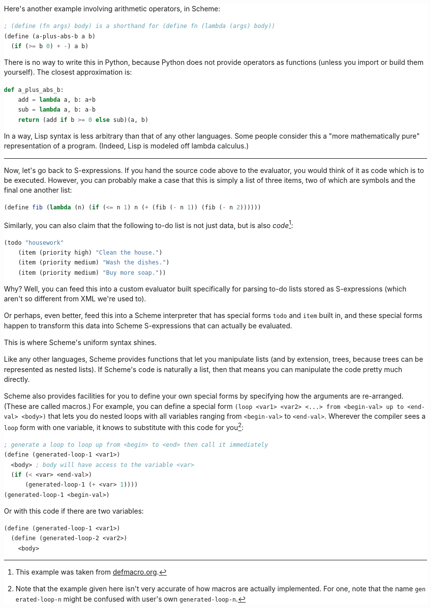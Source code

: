 
Here's another example involving arithmetic operators, in Scheme:
```scheme
; (define (fn args) body) is a shorthand for (define fn (lambda (args) body))
(define (a-plus-abs-b a b)
  (if (>= b 0) + -) a b)
```
There is no way to write this in Python, because Python does not provide operators as functions (unless you import or build them yourself). The closest approximation is:
```py
def a_plus_abs_b:
    add = lambda a, b: a+b
    sub = lambda a, b: a-b
    return (add if b >= 0 else sub)(a, b)
```

In a way, Lisp syntax is less arbitrary than that of any other languages. Some people consider this a "more mathematically pure" representation of a program. (Indeed, Lisp is modeled off lambda calculus.)

---

Now, let's go back to S-expressions. If you hand the source code above to the evaluator, you would think of it as code which is to be executed. However, you can probably make a case that this is simply a list of three items, two of which are symbols and the final one another list:
```scheme
(define fib (lambda (n) (if (<= n 1) n (+ (fib (- n 1)) (fib (- n 2))))))
```

Similarly, you can also claim that the following to-do list is not just data, but is also *code*[^defmacro]:
```scheme
(todo "housework"
    (item (priority high) "Clean the house.")
    (item (priority medium) "Wash the dishes.")
    (item (priority medium) "Buy more soap."))
```
[^defmacro]: This example was taken from [defmacro.org](https://www.defmacro.org/ramblings/lisp.html).

Why? Well, you can feed this into a custom evaluator built specifically for parsing to-do lists stored as S-expressions (which aren't so different from XML we're used to).

Or perhaps, even better, feed this into a Scheme interpreter that has special forms `todo` and `item` built in, and these special forms happen to transform this data into Scheme S-expressions that can actually be evaluated.

This is where Scheme's uniform syntax shines.

Like any other languages, Scheme provides functions that let you manipulate lists (and by extension, trees, because trees can be represented as nested lists). If Scheme's code is naturally a list, then that means you can manipulate the code pretty much directly.

Scheme also provides facilities for you to define your own special forms by specifying how the arguments are re-arranged. (These are called macros.)
For example, you can define a special form `(loop <var1> <var2> <...> from <begin-val> up to <end-val> <body>)` that lets you do nested loops with all variables ranging from `<begin-val>` to `<end-val>`. Wherever the compiler sees a `loop` form with one variable, it knows to substitute with this code for you[^hygiene]:
```scheme
; generate a loop to loop up from <begin> to <end> then call it immediately
(define (generated-loop-1 <var1>)
  <body> ; body will have access to the variable <var>
  (if (< <var> <end-val>)
      (generated-loop-1 (+ <var> 1))))
(generated-loop-1 <begin-val>)
```
Or with this code if there are two variables:
```scheme
(define (generated-loop-1 <var1>)
  (define (generated-loop-2 <var2>)
    <body>
```

[sicp]: https://mitpress.mit.edu/sites/default/files/sicp/index.html
[^py]: 6.009 Fundamentals of Programming
[^lexical]: This is called lexical scoping. I won't describe it in details here.
[^functionshorthand]: There is actually a shorthand for defining functions, which is `(define (<funcname> <arg1> <arg2> <...>) <body>)`.
[^hygiene]: Note that the example given here isn't very accurate of how macros are actually implemented. For one, note that the name `generated-loop-n` might be confused with user's own `generated-loop-n`.
[^lambdasub]: A lot of the macros can be implemented with higher-order functions. However, that is much less powerful in two ways. One, the programmer needs to be aware that he must pass in a lambda expression instead of being able to use the macro as if it is part of the language's syntax. Two, the code is not expanded at compile time. Some macros can be really helpful in optimizing performance.
[^extrapolate]: SICP did not explicitly teach how to write macros. However, they really emphasized this idea in chapter 4 where we have to write a metacircular evaluator (an evaluator for Scheme that is written in Scheme itself).
[^badoop]: OOP can be taught really badly. It is possible to learn about OOP concepts and fail to understand what they are for at all. (See: exploiting inheritance to model an animal kingdom.) Some write object-oriented code that is so contrived and intertwined, OOP turns from a tool for managing complexity into a tool for *adding* unneeded complexity.)
[^carcdr]: There are some historical significances to these names you can probably Google. Some Lisp dialects change these to `first` and `rest`.
[^acceptmodel]: Though, this requires us to accept the model of evaluation used in Scheme, and more generally, lambda calculus.
[^recursiveaxioms]: Of course, that means your axioms are now lambda calculus instead. I guess I should learn set theory at some point.